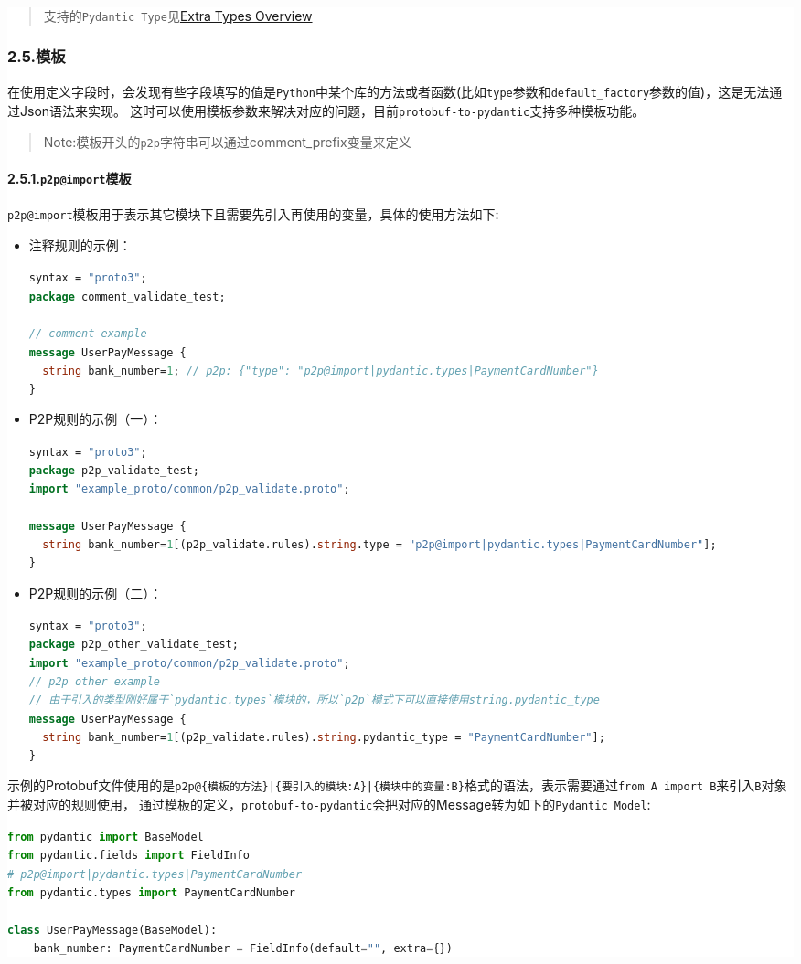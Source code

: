 > 支持的`Pydantic Type`见[Extra Types Overview](https://docs.pydantic.dev/latest/usage/types/extra_types/extra_types/)

### 2.5.模板
在使用定义字段时，会发现有些字段填写的值是`Python`中某个库的方法或者函数(比如`type`参数和`default_factory`参数的值)，这是无法通过Json语法来实现。
这时可以使用模板参数来解决对应的问题，目前`protobuf-to-pydantic`支持多种模板功能。

> Note:模板开头的`p2p`字符串可以通过comment_prefix变量来定义

#### 2.5.1.`p2p@import`模板
`p2p@import`模板用于表示其它模块下且需要先引入再使用的变量，具体的使用方法如下:
- 注释规则的示例：
  ```protobuf
  syntax = "proto3";
  package comment_validate_test;

  // comment example
  message UserPayMessage {
    string bank_number=1; // p2p: {"type": "p2p@import|pydantic.types|PaymentCardNumber"}
  }
  ```

- P2P规则的示例（一）：
  ```protobuf
  syntax = "proto3";
  package p2p_validate_test;
  import "example_proto/common/p2p_validate.proto";

  message UserPayMessage {
    string bank_number=1[(p2p_validate.rules).string.type = "p2p@import|pydantic.types|PaymentCardNumber"];
  }
  ```

- P2P规则的示例（二）：
  ```protobuf
  syntax = "proto3";
  package p2p_other_validate_test;
  import "example_proto/common/p2p_validate.proto";
  // p2p other example
  // 由于引入的类型刚好属于`pydantic.types`模块的，所以`p2p`模式下可以直接使用string.pydantic_type
  message UserPayMessage {
    string bank_number=1[(p2p_validate.rules).string.pydantic_type = "PaymentCardNumber"];
  }
  ```

示例的Protobuf文件使用的是`p2p@{模板的方法}|{要引入的模块:A}|{模块中的变量:B}`格式的语法，表示需要通过`from A import B`来引入`B`对象并被对应的规则使用，
通过模板的定义，`protobuf-to-pydantic`会把对应的Message转为如下的`Pydantic Model`:
```python
from pydantic import BaseModel
from pydantic.fields import FieldInfo
# p2p@import|pydantic.types|PaymentCardNumber
from pydantic.types import PaymentCardNumber

class UserPayMessage(BaseModel):
    bank_number: PaymentCardNumber = FieldInfo(default="", extra={})
```
